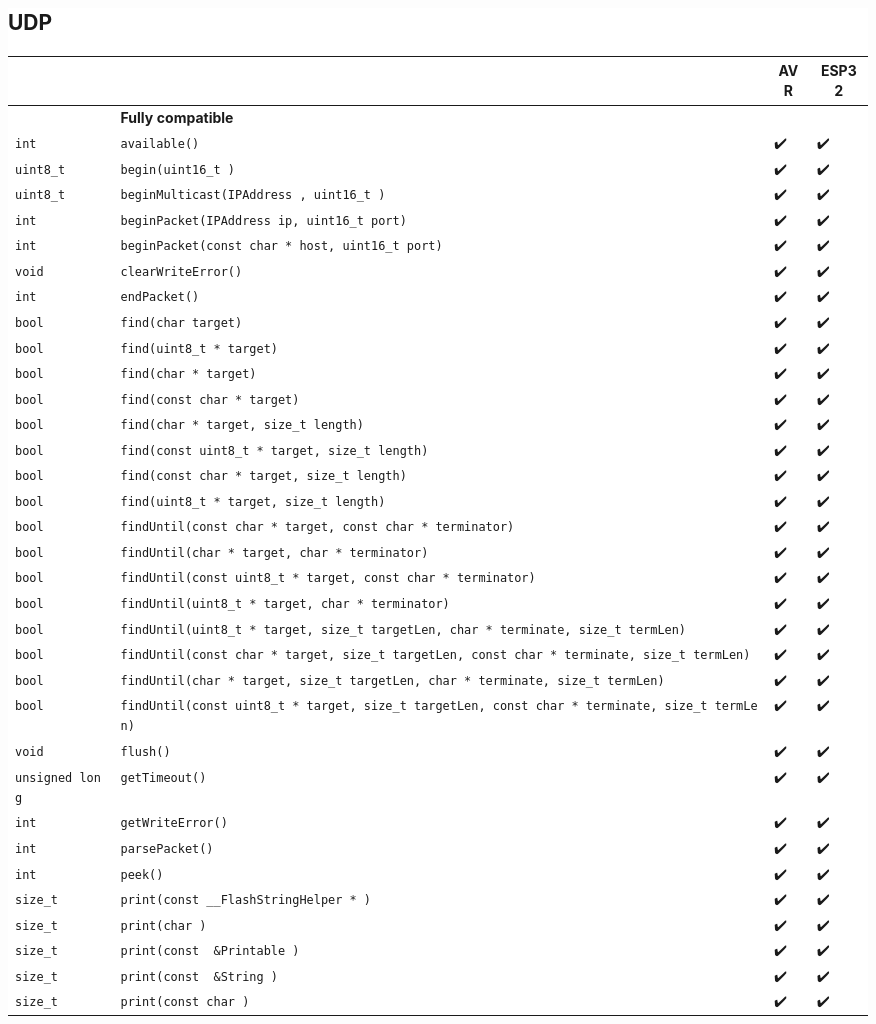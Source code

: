 ## UDP

|                 |                                                                                               | AVR    | ESP32                |
| --------------- | --------------------------------------------------------------------------------------------- | ------ | -------------------- |
|                 | **Fully compatible**                                                                          |        |                      |
| `int`           | `available()`                                                                                 | ✔️     | ✔️                   |
| `uint8_t`       | `begin(uint16_t )`                                                                            | ✔️     | ✔️                   |
| `uint8_t`       | `beginMulticast(IPAddress , uint16_t )`                                                       | ✔️     | ✔️                   |
| `int`           | `beginPacket(IPAddress ip, uint16_t port)`                                                    | ✔️     | ✔️                   |
| `int`           | `beginPacket(const char * host, uint16_t port)`                                               | ✔️     | ✔️                   |
| `void`          | `clearWriteError()`                                                                           | ✔️     | ✔️                   |
| `int`           | `endPacket()`                                                                                 | ✔️     | ✔️                   |
| `bool`          | `find(char target)`                                                                           | ✔️     | ✔️                   |
| `bool`          | `find(uint8_t * target)`                                                                      | ✔️     | ✔️                   |
| `bool`          | `find(char * target)`                                                                         | ✔️     | ✔️                   |
| `bool`          | `find(const char * target)`                                                                   | ✔️     | ✔️                   |
| `bool`          | `find(char * target, size_t length)`                                                          | ✔️     | ✔️                   |
| `bool`          | `find(const uint8_t * target, size_t length)`                                                 | ✔️     | ✔️                   |
| `bool`          | `find(const char * target, size_t length)`                                                    | ✔️     | ✔️                   |
| `bool`          | `find(uint8_t * target, size_t length)`                                                       | ✔️     | ✔️                   |
| `bool`          | `findUntil(const char * target, const char * terminator)`                                     | ✔️     | ✔️                   |
| `bool`          | `findUntil(char * target, char * terminator)`                                                 | ✔️     | ✔️                   |
| `bool`          | `findUntil(const uint8_t * target, const char * terminator)`                                  | ✔️     | ✔️                   |
| `bool`          | `findUntil(uint8_t * target, char * terminator)`                                              | ✔️     | ✔️                   |
| `bool`          | `findUntil(uint8_t * target, size_t targetLen, char * terminate, size_t termLen)`             | ✔️     | ✔️                   |
| `bool`          | `findUntil(const char * target, size_t targetLen, const char * terminate, size_t termLen)`    | ✔️     | ✔️                   |
| `bool`          | `findUntil(char * target, size_t targetLen, char * terminate, size_t termLen)`                | ✔️     | ✔️                   |
| `bool`          | `findUntil(const uint8_t * target, size_t targetLen, const char * terminate, size_t termLen)` | ✔️     | ✔️                   |
| `void`          | `flush()`                                                                                     | ✔️     | ✔️                   |
| `unsigned long` | `getTimeout()`                                                                                | ✔️     | ✔️                   |
| `int`           | `getWriteError()`                                                                             | ✔️     | ✔️                   |
| `int`           | `parsePacket()`                                                                               | ✔️     | ✔️                   |
| `int`           | `peek()`                                                                                      | ✔️     | ✔️                   |
| `size_t`        | `print(const __FlashStringHelper * )`                                                         | ✔️     | ✔️                   |
| `size_t`        | `print(char )`                                                                                | ✔️     | ✔️                   |
| `size_t`        | `print(const  &Printable )`                                                                   | ✔️     | ✔️                   |
| `size_t`        | `print(const  &String )`                                                                      | ✔️     | ✔️                   |
| `size_t`        | `print(const char )`                                                                          | ✔️     | ✔️                   |